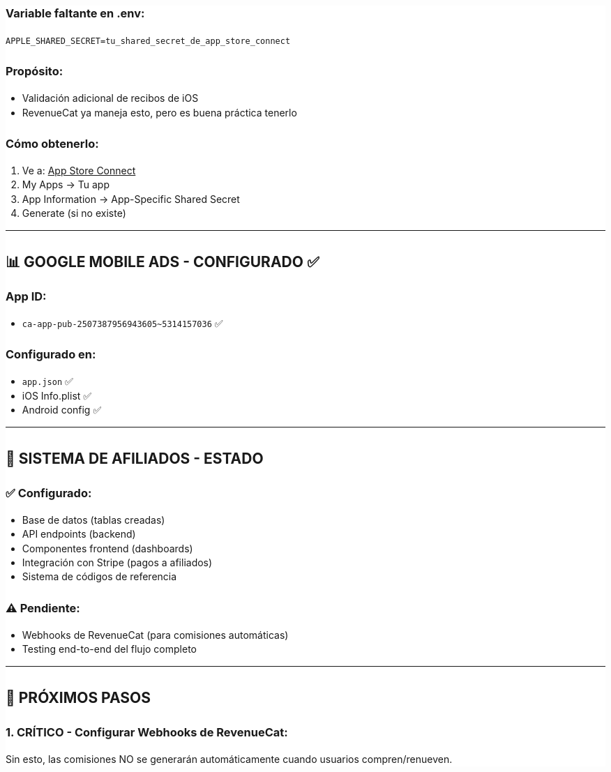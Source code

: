 ### **Variable faltante en .env:**
```env
APPLE_SHARED_SECRET=tu_shared_secret_de_app_store_connect
```

### **Propósito:**
- Validación adicional de recibos de iOS
- RevenueCat ya maneja esto, pero es buena práctica tenerlo

### **Cómo obtenerlo:**
1. Ve a: [App Store Connect](https://appstoreconnect.apple.com)
2. My Apps → Tu app
3. App Information → App-Specific Shared Secret
4. Generate (si no existe)

---

## 📊 **GOOGLE MOBILE ADS - CONFIGURADO ✅**

### **App ID:**
- `ca-app-pub-2507387956943605~5314157036` ✅

### **Configurado en:**
- `app.json` ✅
- iOS Info.plist ✅
- Android config ✅

---

## 🎯 **SISTEMA DE AFILIADOS - ESTADO**

### **✅ Configurado:**
- Base de datos (tablas creadas)
- API endpoints (backend)
- Componentes frontend (dashboards)
- Integración con Stripe (pagos a afiliados)
- Sistema de códigos de referencia

### **⚠️ Pendiente:**
- Webhooks de RevenueCat (para comisiones automáticas)
- Testing end-to-end del flujo completo

---

## 🚀 **PRÓXIMOS PASOS**

### **1. CRÍTICO - Configurar Webhooks de RevenueCat:**
Sin esto, las comisiones NO se generarán automáticamente cuando usuarios compren/renueven.
